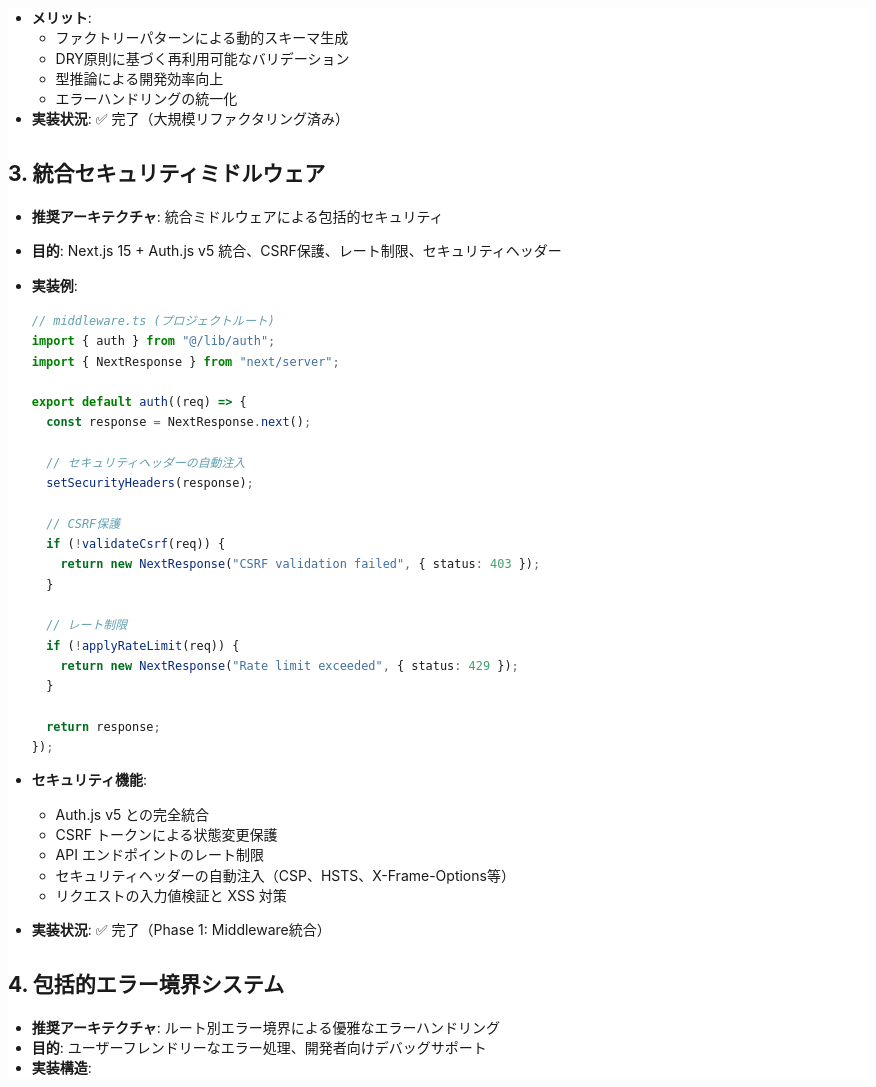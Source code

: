 - **メリット**:
  - ファクトリーパターンによる動的スキーマ生成
  - DRY原則に基づく再利用可能なバリデーション
  - 型推論による開発効率向上
  - エラーハンドリングの統一化
- **実装状況**: ✅ 完了（大規模リファクタリング済み）

## 3. 統合セキュリティミドルウェア

- **推奨アーキテクチャ**: 統合ミドルウェアによる包括的セキュリティ
- **目的**: Next.js 15 + Auth.js v5 統合、CSRF保護、レート制限、セキュリティヘッダー
- **実装例**:

  ```typescript
  // middleware.ts (プロジェクトルート)
  import { auth } from "@/lib/auth";
  import { NextResponse } from "next/server";
  
  export default auth((req) => {
    const response = NextResponse.next();
    
    // セキュリティヘッダーの自動注入
    setSecurityHeaders(response);
    
    // CSRF保護
    if (!validateCsrf(req)) {
      return new NextResponse("CSRF validation failed", { status: 403 });
    }
    
    // レート制限
    if (!applyRateLimit(req)) {
      return new NextResponse("Rate limit exceeded", { status: 429 });
    }
    
    return response;
  });
  ```

- **セキュリティ機能**:
  - Auth.js v5 との完全統合
  - CSRF トークンによる状態変更保護
  - API エンドポイントのレート制限
  - セキュリティヘッダーの自動注入（CSP、HSTS、X-Frame-Options等）
  - リクエストの入力値検証と XSS 対策
- **実装状況**: ✅ 完了（Phase 1: Middleware統合）

## 4. 包括的エラー境界システム

- **推奨アーキテクチャ**: ルート別エラー境界による優雅なエラーハンドリング
- **目的**: ユーザーフレンドリーなエラー処理、開発者向けデバッグサポート
- **実装構造**:
